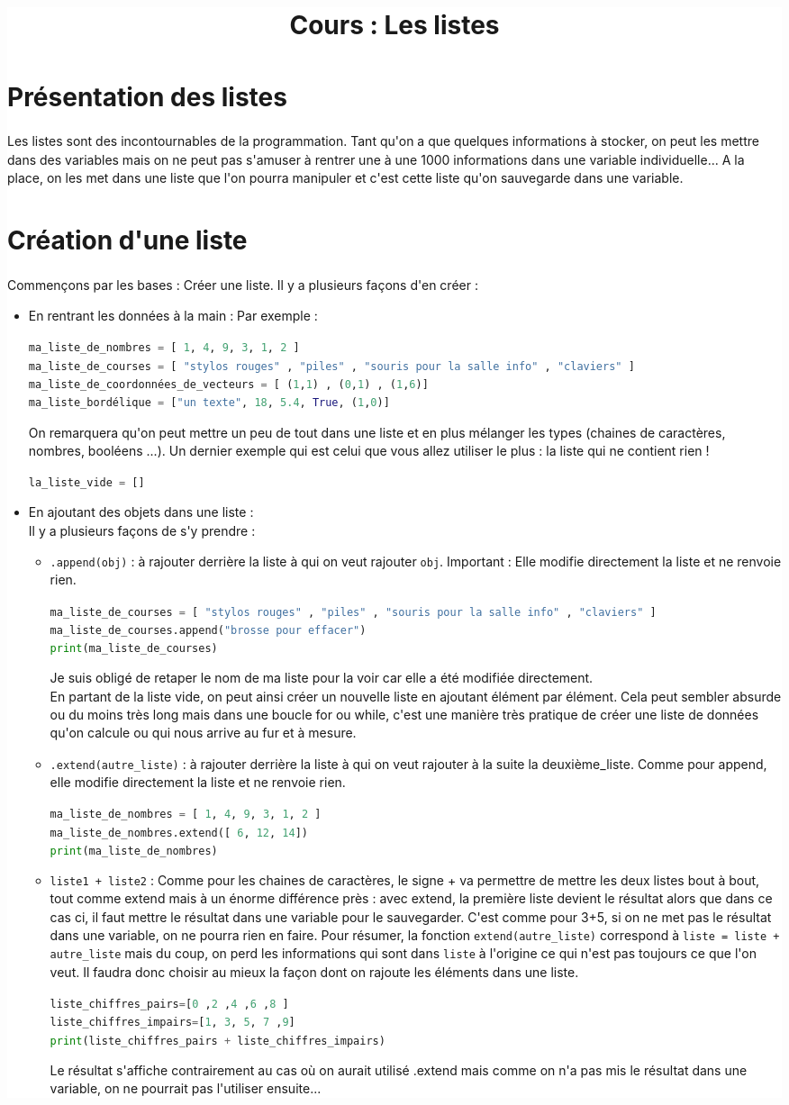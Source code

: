 <h1> <center>Cours : Les listes</center></h1>

# Présentation des listes

Les listes sont des incontournables de la programmation. Tant qu'on a que quelques informations à stocker, on peut les mettre dans des variables mais on ne peut pas s'amuser à rentrer une à une 1000 informations dans une variable individuelle... A la place, on les met dans une liste que l'on pourra manipuler et c'est cette liste qu'on sauvegarde dans une variable.

# Création d'une liste

Commençons par les bases : Créer une liste. Il y a plusieurs façons d'en créer :

+ En rentrant les données à la main :
  Par exemple :
  ```python
  ma_liste_de_nombres = [ 1, 4, 9, 3, 1, 2 ]
  ma_liste_de_courses = [ "stylos rouges" , "piles" , "souris pour la salle info" , "claviers" ]
  ma_liste_de_coordonnées_de_vecteurs = [ (1,1) , (0,1) , (1,6)]
  ma_liste_bordélique = ["un texte", 18, 5.4, True, (1,0)]
  ```
  On remarquera qu'on peut mettre un peu de tout dans une liste et en plus mélanger les types (chaines de caractères, nombres, booléens ...).
  Un dernier exemple qui est celui que vous allez utiliser le plus : la liste qui ne contient rien !
  ```python
  la_liste_vide = []
  ```
  
+ En ajoutant des objets dans une liste :  
  Il y a plusieurs façons de s'y prendre :
    - `.append(obj)` : à rajouter derrière la liste à qui on veut rajouter `obj`. Important : Elle modifie directement la liste et ne renvoie rien.
      ```python runnable
      ma_liste_de_courses = [ "stylos rouges" , "piles" , "souris pour la salle info" , "claviers" ]
      ma_liste_de_courses.append("brosse pour effacer")
      print(ma_liste_de_courses)
      ```
      Je suis obligé de retaper le nom de ma liste pour la voir car elle a été modifiée directement.  
      En partant de la liste vide, on peut ainsi créer un nouvelle liste en ajoutant élément par élément. Cela peut sembler absurde ou du moins très long  mais dans une boucle for ou while, c'est une manière très pratique de créer une liste de données qu'on calcule ou qui nous arrive au fur et à mesure.
      
    - `.extend(autre_liste)` : à rajouter derrière la liste à qui on veut rajouter à la suite la deuxième_liste. Comme pour append, elle modifie directement la liste et ne renvoie rien.
      ```python runnable
      ma_liste_de_nombres = [ 1, 4, 9, 3, 1, 2 ]
      ma_liste_de_nombres.extend([ 6, 12, 14])
      print(ma_liste_de_nombres)
      ```

    - `liste1 + liste2` : Comme pour les chaines de caractères, le signe + va permettre de mettre les deux listes bout à bout, tout comme extend mais à un énorme différence près : avec extend, la première liste devient le résultat alors que dans ce cas ci, il faut mettre le résultat dans une variable pour le sauvegarder. C'est comme pour 3+5, si on ne met pas le résultat dans une variable, on ne pourra rien en faire.
      Pour résumer, la fonction `extend(autre_liste)` correspond à `liste = liste + autre_liste` mais du coup, on perd les informations qui sont dans `liste` à l'origine ce qui n'est pas toujours ce que l'on veut. Il faudra donc choisir au mieux la façon dont on rajoute les éléments dans une liste.
      ```python runnable
      liste_chiffres_pairs=[0 ,2 ,4 ,6 ,8 ]
      liste_chiffres_impairs=[1, 3, 5, 7 ,9]
      print(liste_chiffres_pairs + liste_chiffres_impairs)
      ```
      Le résultat s'affiche contrairement au cas où on aurait utilisé .extend mais comme on n'a pas mis le résultat dans une variable, on ne pourrait pas l'utiliser ensuite...